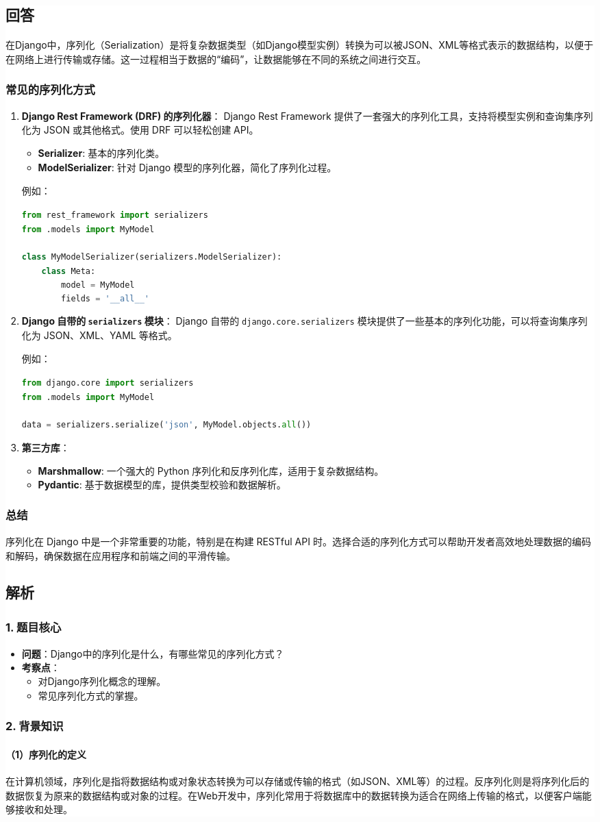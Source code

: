 ## 回答

在Django中，序列化（Serialization）是将复杂数据类型（如Django模型实例）转换为可以被JSON、XML等格式表示的数据结构，以便于在网络上进行传输或存储。这一过程相当于数据的“编码”，让数据能够在不同的系统之间进行交互。

### 常见的序列化方式

1. **Django Rest Framework (DRF) 的序列化器**：
   Django Rest Framework 提供了一套强大的序列化工具，支持将模型实例和查询集序列化为 JSON 或其他格式。使用 DRF 可以轻松创建 API。

   - **Serializer**: 基本的序列化类。
   - **ModelSerializer**: 针对 Django 模型的序列化器，简化了序列化过程。

   例如：
   ```python
   from rest_framework import serializers
   from .models import MyModel

   class MyModelSerializer(serializers.ModelSerializer):
       class Meta:
           model = MyModel
           fields = '__all__'
   ```

2. **Django 自带的 `serializers` 模块**：
   Django 自带的 `django.core.serializers` 模块提供了一些基本的序列化功能，可以将查询集序列化为 JSON、XML、YAML 等格式。

   例如：
   ```python
   from django.core import serializers
   from .models import MyModel

   data = serializers.serialize('json', MyModel.objects.all())
   ```

3. **第三方库**：
   - **Marshmallow**: 一个强大的 Python 序列化和反序列化库，适用于复杂数据结构。
   - **Pydantic**: 基于数据模型的库，提供类型校验和数据解析。

### 总结

序列化在 Django 中是一个非常重要的功能，特别是在构建 RESTful API 时。选择合适的序列化方式可以帮助开发者高效地处理数据的编码和解码，确保数据在应用程序和前端之间的平滑传输。

## 解析

### 1. 题目核心
- **问题**：Django中的序列化是什么，有哪些常见的序列化方式？
- **考察点**：
  - 对Django序列化概念的理解。
  - 常见序列化方式的掌握。

### 2. 背景知识
#### （1）序列化的定义
在计算机领域，序列化是指将数据结构或对象状态转换为可以存储或传输的格式（如JSON、XML等）的过程。反序列化则是将序列化后的数据恢复为原来的数据结构或对象的过程。在Web开发中，序列化常用于将数据库中的数据转换为适合在网络上传输的格式，以便客户端能够接收和处理。
